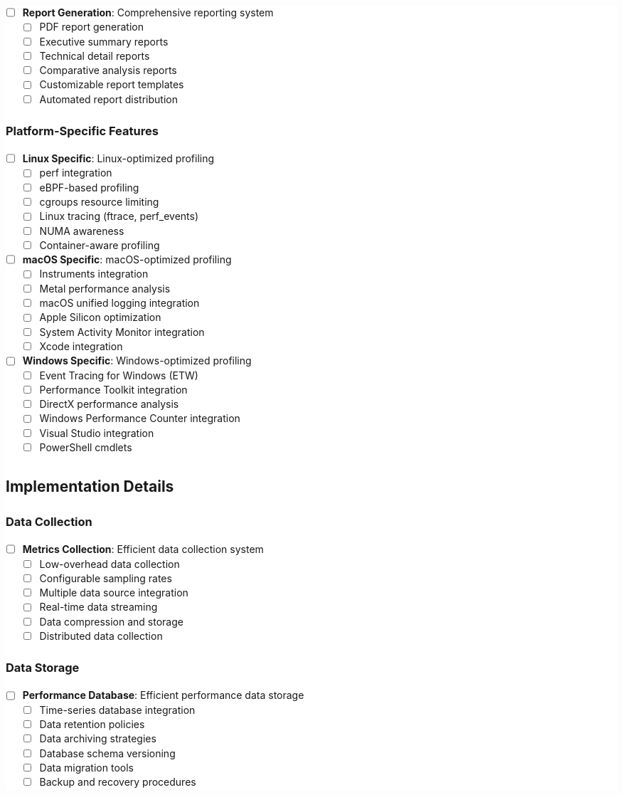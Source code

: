 - [ ] **Report Generation**: Comprehensive reporting system
  - [ ] PDF report generation
  - [ ] Executive summary reports
  - [ ] Technical detail reports
  - [ ] Comparative analysis reports
  - [ ] Customizable report templates
  - [ ] Automated report distribution

### Platform-Specific Features
- [ ] **Linux Specific**: Linux-optimized profiling
  - [ ] perf integration
  - [ ] eBPF-based profiling
  - [ ] cgroups resource limiting
  - [ ] Linux tracing (ftrace, perf_events)
  - [ ] NUMA awareness
  - [ ] Container-aware profiling

- [ ] **macOS Specific**: macOS-optimized profiling
  - [ ] Instruments integration
  - [ ] Metal performance analysis
  - [ ] macOS unified logging integration
  - [ ] Apple Silicon optimization
  - [ ] System Activity Monitor integration
  - [ ] Xcode integration

- [ ] **Windows Specific**: Windows-optimized profiling
  - [ ] Event Tracing for Windows (ETW)
  - [ ] Performance Toolkit integration
  - [ ] DirectX performance analysis
  - [ ] Windows Performance Counter integration
  - [ ] Visual Studio integration
  - [ ] PowerShell cmdlets

## Implementation Details

### Data Collection
- [ ] **Metrics Collection**: Efficient data collection system
  - [ ] Low-overhead data collection
  - [ ] Configurable sampling rates
  - [ ] Multiple data source integration
  - [ ] Real-time data streaming
  - [ ] Data compression and storage
  - [ ] Distributed data collection

### Data Storage
- [ ] **Performance Database**: Efficient performance data storage
  - [ ] Time-series database integration
  - [ ] Data retention policies
  - [ ] Data archiving strategies
  - [ ] Database schema versioning
  - [ ] Data migration tools
  - [ ] Backup and recovery procedures
